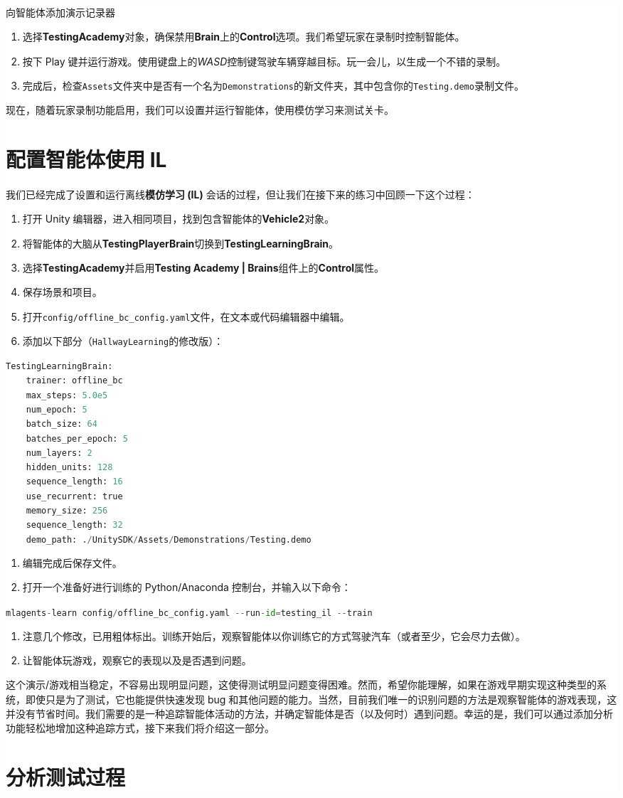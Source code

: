 向智能体添加演示记录器

1.  选择**TestingAcademy**对象，确保禁用**Brain**上的**Control**选项。我们希望玩家在录制时控制智能体。

1.  按下 Play 键并运行游戏。使用键盘上的*WASD*控制键驾驶车辆穿越目标。玩一会儿，以生成一个不错的录制。

1.  完成后，检查`Assets`文件夹中是否有一个名为`Demonstrations`的新文件夹，其中包含你的`Testing.demo`录制文件。

现在，随着玩家录制功能启用，我们可以设置并运行智能体，使用模仿学习来测试关卡。

# 配置智能体使用 IL

我们已经完成了设置和运行离线**模仿学习 (IL)** 会话的过程，但让我们在接下来的练习中回顾一下这个过程：

1.  打开 Unity 编辑器，进入相同项目，找到包含智能体的**Vehicle2**对象。

1.  将智能体的大脑从**TestingPlayerBrain**切换到**TestingLearningBrain**。

1.  选择**TestingAcademy**并启用**Testing Academy | Brains**组件上的**Control**属性。

1.  保存场景和项目。

1.  打开`config/offline_bc_config.yaml`文件，在文本或代码编辑器中编辑。

1.  添加以下部分（`HallwayLearning`的修改版）：

```py
TestingLearningBrain:
    trainer: offline_bc
    max_steps: 5.0e5
    num_epoch: 5
    batch_size: 64
    batches_per_epoch: 5
    num_layers: 2
    hidden_units: 128
    sequence_length: 16
    use_recurrent: true
    memory_size: 256
    sequence_length: 32
    demo_path: ./UnitySDK/Assets/Demonstrations/Testing.demo
```

1.  编辑完成后保存文件。

1.  打开一个准备好进行训练的 Python/Anaconda 控制台，并输入以下命令：

```py
mlagents-learn config/offline_bc_config.yaml --run-id=testing_il --train
```

1.  注意几个修改，已用粗体标出。训练开始后，观察智能体以你训练它的方式驾驶汽车（或者至少，它会尽力去做）。

1.  让智能体玩游戏，观察它的表现以及是否遇到问题。

这个演示/游戏相当稳定，不容易出现明显问题，这使得测试明显问题变得困难。然而，希望你能理解，如果在游戏早期实现这种类型的系统，即使只是为了测试，它也能提供快速发现 bug 和其他问题的能力。当然，目前我们唯一的识别问题的方法是观察智能体的游戏表现，这并没有节省时间。我们需要的是一种追踪智能体活动的方法，并确定智能体是否（以及何时）遇到问题。幸运的是，我们可以通过添加分析功能轻松地增加这种追踪方式，接下来我们将介绍这一部分。

# 分析测试过程
